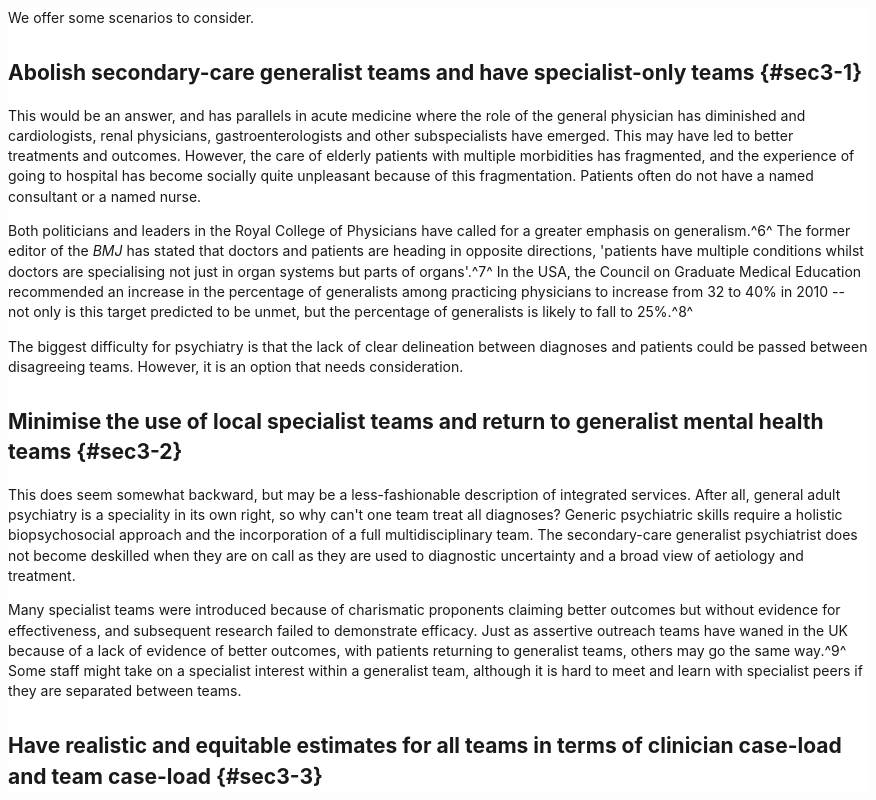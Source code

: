 We offer some scenarios to consider.

## Abolish secondary-care generalist teams and have specialist-only teams {#sec3-1}

This would be an answer, and has parallels in acute medicine where the
role of the general physician has diminished and cardiologists, renal
physicians, gastroenterologists and other subspecialists have emerged.
This may have led to better treatments and outcomes. However, the care
of elderly patients with multiple morbidities has fragmented, and the
experience of going to hospital has become socially quite unpleasant
because of this fragmentation. Patients often do not have a named
consultant or a named nurse.

Both politicians and leaders in the Royal College of Physicians have
called for a greater emphasis on generalism.^6^ The former editor of the
*BMJ* has stated that doctors and patients are heading in opposite
directions, 'patients have multiple conditions whilst doctors are
specialising not just in organ systems but parts of organs'.^7^ In the
USA, the Council on Graduate Medical Education recommended an increase
in the percentage of generalists among practicing physicians to increase
from 32 to 40% in 2010 -- not only is this target predicted to be unmet,
but the percentage of generalists is likely to fall to 25%.^8^

The biggest difficulty for psychiatry is that the lack of clear
delineation between diagnoses and patients could be passed between
disagreeing teams. However, it is an option that needs consideration.

## Minimise the use of local specialist teams and return to generalist mental health teams {#sec3-2}

This does seem somewhat backward, but may be a less-fashionable
description of integrated services. After all, general adult psychiatry
is a speciality in its own right, so why can\'t one team treat all
diagnoses? Generic psychiatric skills require a holistic biopsychosocial
approach and the incorporation of a full multidisciplinary team. The
secondary-care generalist psychiatrist does not become deskilled when
they are on call as they are used to diagnostic uncertainty and a broad
view of aetiology and treatment.

Many specialist teams were introduced because of charismatic proponents
claiming better outcomes but without evidence for effectiveness, and
subsequent research failed to demonstrate efficacy. Just as assertive
outreach teams have waned in the UK because of a lack of evidence of
better outcomes, with patients returning to generalist teams, others may
go the same way.^9^ Some staff might take on a specialist interest
within a generalist team, although it is hard to meet and learn with
specialist peers if they are separated between teams.

## Have realistic and equitable estimates for all teams in terms of clinician case-load and team case-load {#sec3-3}
